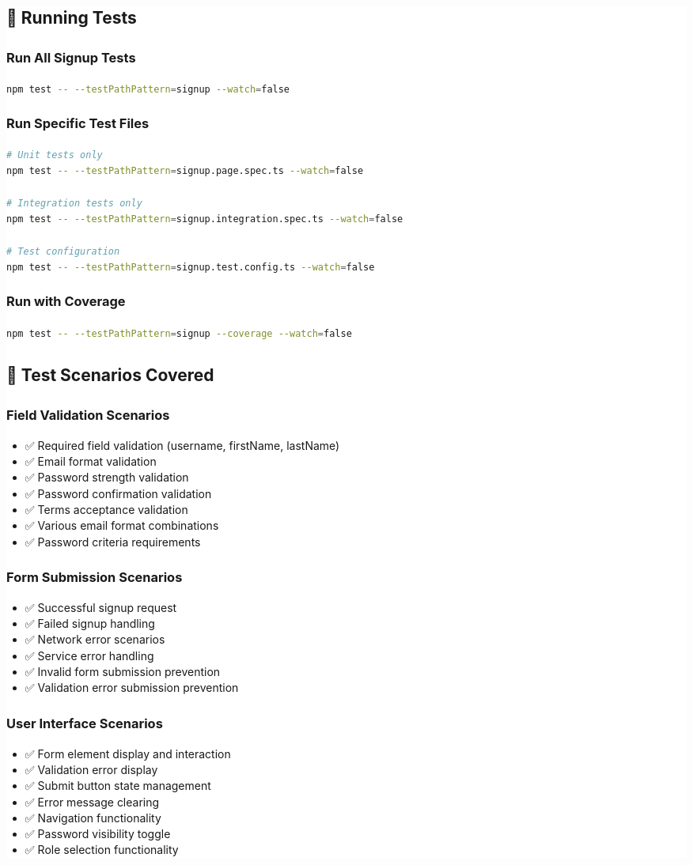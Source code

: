 ## 🚀 Running Tests

### Run All Signup Tests
```bash
npm test -- --testPathPattern=signup --watch=false
```

### Run Specific Test Files
```bash
# Unit tests only
npm test -- --testPathPattern=signup.page.spec.ts --watch=false

# Integration tests only
npm test -- --testPathPattern=signup.integration.spec.ts --watch=false

# Test configuration
npm test -- --testPathPattern=signup.test.config.ts --watch=false
```

### Run with Coverage
```bash
npm test -- --testPathPattern=signup --coverage --watch=false
```

## 🎯 Test Scenarios Covered

### Field Validation Scenarios
- ✅ Required field validation (username, firstName, lastName)
- ✅ Email format validation
- ✅ Password strength validation
- ✅ Password confirmation validation
- ✅ Terms acceptance validation
- ✅ Various email format combinations
- ✅ Password criteria requirements

### Form Submission Scenarios
- ✅ Successful signup request
- ✅ Failed signup handling
- ✅ Network error scenarios
- ✅ Service error handling
- ✅ Invalid form submission prevention
- ✅ Validation error submission prevention

### User Interface Scenarios
- ✅ Form element display and interaction
- ✅ Validation error display
- ✅ Submit button state management
- ✅ Error message clearing
- ✅ Navigation functionality
- ✅ Password visibility toggle
- ✅ Role selection functionality
